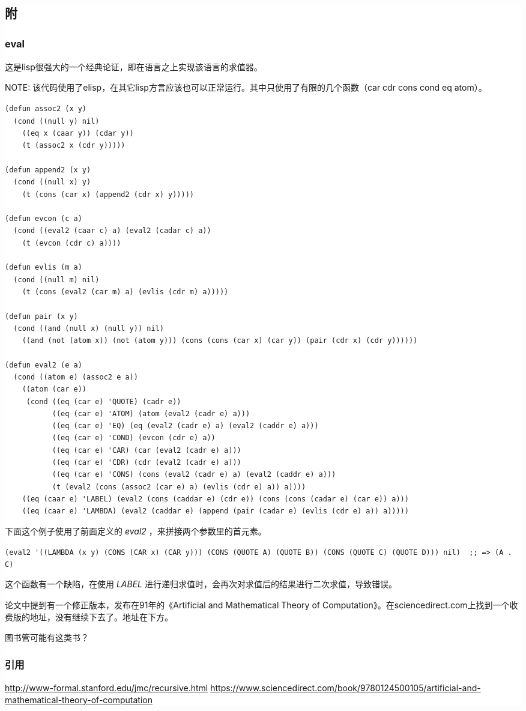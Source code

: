 ## 附


<a id="orgac04c10"></a>

### eval

这是lisp很强大的一个经典论证，即在语言之上实现该语言的求值器。

NOTE: 该代码使用了elisp，在其它lisp方言应该也可以正常运行。其中只使用了有限的几个函数（car cdr cons cond eq atom）。

    (defun assoc2 (x y)
      (cond ((null y) nil)
    	((eq x (caar y)) (cdar y))
    	(t (assoc2 x (cdr y)))))
    
    (defun append2 (x y)
      (cond ((null x) y)
    	(t (cons (car x) (append2 (cdr x) y)))))
    
    (defun evcon (c a)
      (cond ((eval2 (caar c) a) (eval2 (cadar c) a))
    	(t (evcon (cdr c) a))))
    
    (defun evlis (m a)
      (cond ((null m) nil)
    	(t (cons (eval2 (car m) a) (evlis (cdr m) a)))))
    
    (defun pair (x y)
      (cond ((and (null x) (null y)) nil)
    	((and (not (atom x)) (not (atom y))) (cons (cons (car x) (car y)) (pair (cdr x) (cdr y))))))
    
    (defun eval2 (e a)
      (cond ((atom e) (assoc2 e a))
    	((atom (car e))
    	 (cond ((eq (car e) 'QUOTE) (cadr e))
    	       ((eq (car e) 'ATOM) (atom (eval2 (cadr e) a)))
    	       ((eq (car e) 'EQ) (eq (eval2 (cadr e) a) (eval2 (caddr e) a)))
    	       ((eq (car e) 'COND) (evcon (cdr e) a))
    	       ((eq (car e) 'CAR) (car (eval2 (cadr e) a)))
    	       ((eq (car e) 'CDR) (cdr (eval2 (cadr e) a)))
    	       ((eq (car e) 'CONS) (cons (eval2 (cadr e) a) (eval2 (caddr e) a)))
    	       (t (eval2 (cons (assoc2 (car e) a) (evlis (cdr e) a)) a))))
    	((eq (caar e) 'LABEL) (eval2 (cons (caddar e) (cdr e)) (cons (cons (cadar e) (car e)) a)))
    	((eq (caar e) 'LAMBDA) (eval2 (caddar e) (append (pair (cadar e) (evlis (cdr e) a)) a)))))

下面这个例子使用了前面定义的 *eval2* ，来拼接两个参数里的首元素。

    (eval2 '((LAMBDA (x y) (CONS (CAR x) (CAR y))) (CONS (QUOTE A) (QUOTE B)) (CONS (QUOTE C) (QUOTE D))) nil)  ;; => (A . C)

这个函数有一个缺陷，在使用 *LABEL* 进行递归求值时，会再次对求值后的结果进行二次求值，导致错误。

论文中提到有一个修正版本，发布在91年的《Artificial and Mathematical Theory of Computation》。在sciencedirect.com上找到一个收费版的地址，没有继续下去了。地址在下方。

图书管可能有这类书？


<a id="orgb2fe6d3"></a>

### 引用

<http://www-formal.stanford.edu/jmc/recursive.html>
<https://www.sciencedirect.com/book/9780124500105/artificial-and-mathematical-theory-of-computation>

